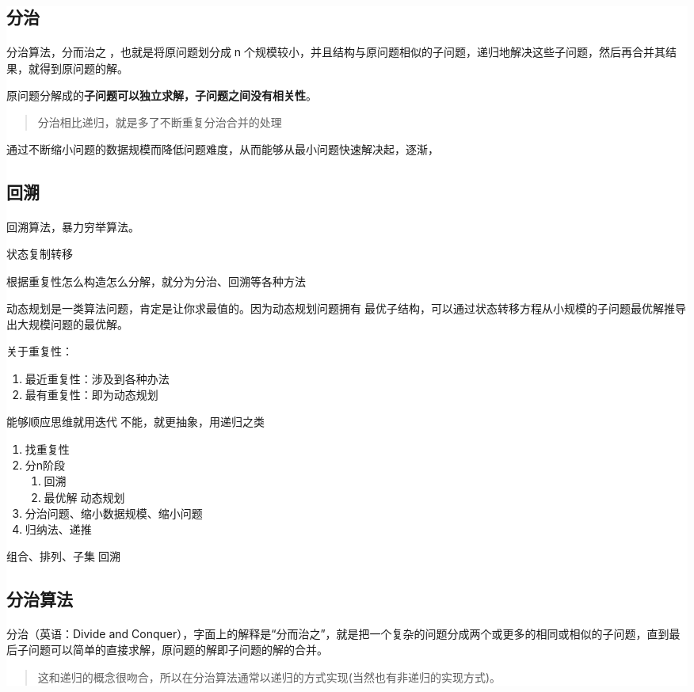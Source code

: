 ## 分治

分治算法，分而治之 ，也就是将原问题划分成 n 个规模较小，并且结构与原问题相似的子问题，递归地解决这些子问题，然后再合并其结果，就得到原问题的解。

原问题分解成的**子问题可以独立求解，子问题之间没有相关性**。

> 分治相比递归，就是多了不断重复分治合并的处理

通过不断缩小问题的数据规模而降低问题难度，从而能够从最小问题快速解决起，逐渐，
## 回溯

回溯算法，暴力穷举算法。

状态复制转移

根据重复性怎么构造怎么分解，就分为分治、回溯等各种方法

动态规划是一类算法问题，肯定是让你求最值的。因为动态规划问题拥有 最优子结构，可以通过状态转移方程从小规模的子问题最优解推导出大规模问题的最优解。

关于重复性：
1. 最近重复性：涉及到各种办法
2. 最有重复性：即为动态规划

能够顺应思维就用迭代
不能，就更抽象，用递归之类

1. 找重复性
2. 分n阶段
   1. 回溯
   2. 最优解 动态规划
3. 分治问题、缩小数据规模、缩小问题
4. 归纳法、递推

组合、排列、子集 回溯




## 分治算法

分治（英语：Divide and Conquer），字面上的解释是“分而治之”，就是把一个复杂的问题分成两个或更多的相同或相似的子问题，直到最后子问题可以简单的直接求解，原问题的解即子问题的解的合并。

> 这和递归的概念很吻合，所以在分治算法通常以递归的方式实现(当然也有非递归的实现方式)。
